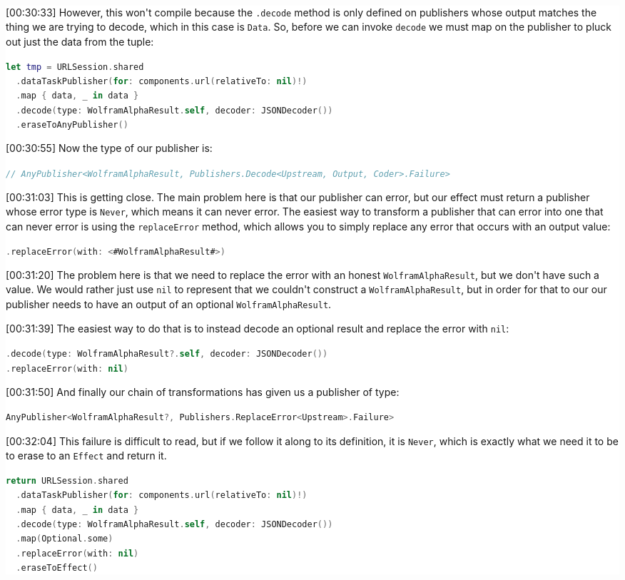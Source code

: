 [00:30:33] However, this won't compile because the `.decode` method is only defined on publishers whose output matches the thing we are trying to decode, which in this case is `Data`. So, before we can invoke `decode` we must map on the publisher to pluck out just the data from the tuple:

```swift
let tmp = URLSession.shared
  .dataTaskPublisher(for: components.url(relativeTo: nil)!)
  .map { data, _ in data }
  .decode(type: WolframAlphaResult.self, decoder: JSONDecoder())
  .eraseToAnyPublisher()
```

[00:30:55] Now the type of our publisher is:

```swift
// AnyPublisher<WolframAlphaResult, Publishers.Decode<Upstream, Output, Coder>.Failure>
```

[00:31:03] This is getting close. The main problem here is that our publisher can error, but our effect must return a publisher whose error type is `Never`, which means it can never error. The easiest way to transform a publisher that can error into one that can never error is using the `replaceError` method, which allows you to simply replace any error that occurs with an output value:

```swift
.replaceError(with: <#WolframAlphaResult#>)
```

[00:31:20] The problem here is that we need to replace the error with an honest `WolframAlphaResult`, but we don't have such a value. We would rather just use `nil` to represent that we couldn't construct a `WolframAlphaResult`, but in order for that to our our publisher needs to have an output of an optional `WolframAlphaResult`.

[00:31:39] The easiest way to do that is to instead decode an optional result and replace the error with `nil`:

```swift
.decode(type: WolframAlphaResult?.self, decoder: JSONDecoder())
.replaceError(with: nil)
```

[00:31:50] And finally our chain of transformations has given us a publisher of type:

```swift
AnyPublisher<WolframAlphaResult?, Publishers.ReplaceError<Upstream>.Failure>
```

[00:32:04] This failure is difficult to read, but if we follow it along to its definition, it is `Never`, which is exactly what we need it to be to erase to an `Effect` and return it.

```swift
return URLSession.shared
  .dataTaskPublisher(for: components.url(relativeTo: nil)!)
  .map { data, _ in data }
  .decode(type: WolframAlphaResult.self, decoder: JSONDecoder())
  .map(Optional.some)
  .replaceError(with: nil)
  .eraseToEffect()
```
